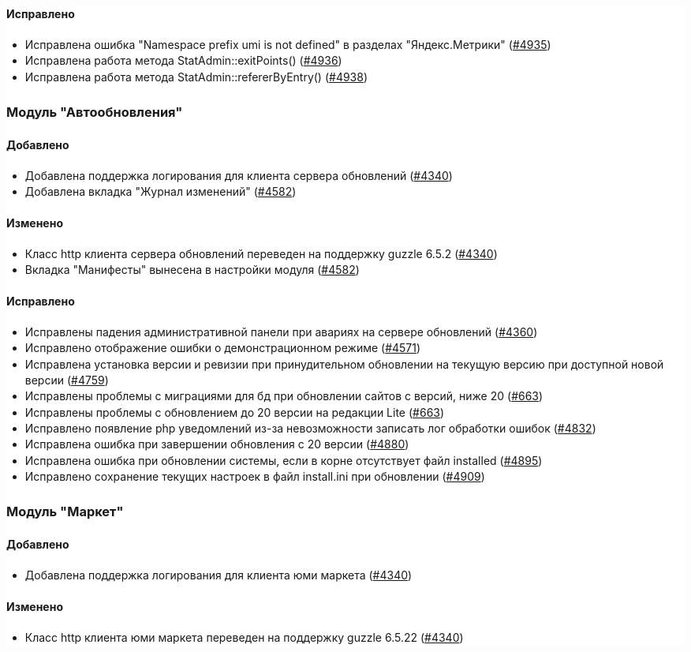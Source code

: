 #### Исправлено
- Исправлена ошибка "Namespace prefix umi is not defined" в разделах "Яндекс.Метрики" ([#4935](https://github.com/Umisoft/umi.cms.2/pull/4935/))
- Исправлена работа метода StatAdmin::exitPoints() ([#4936](https://github.com/Umisoft/umi.cms.2/pull/4936/))
- Исправлена работа метода StatAdmin::refererByEntry() ([#4938](https://github.com/Umisoft/umi.cms.2/pull/4938/))


### Модуль "Автообновления"


#### Добавлено
- Добавлена поддержка логирования для клиента сервера обновлений ([#4340](https://github.com/Umisoft/umi.cms.2/pull/4340/))
- Добавлена вкладка "Журнал изменений" ([#4582](https://github.com/Umisoft/umi.cms.2/pull/4582))

#### Изменено
- Класс http клиента сервера обновлений переведен на поддержку guzzle 6.5.2 ([#4340](https://github.com/Umisoft/umi.cms.2/pull/4340/))
- Вкладка "Манифесты" вынесена в настройки модуля ([#4582](https://github.com/Umisoft/umi.cms.2/pull/4582))

#### Исправлено
- Исправлены падения административной панели при авариях на сервере обновлений ([#4360](https://github.com/Umisoft/umi.cms.2/pull/4360))
- Исправлено отображение ошибки о демонстрационном режиме ([#4571](https://github.com/Umisoft/umi.cms.2/pull/4571))
- Исправлена установка версии и ревизии при принудительном обновлении на текущую версию при доступной новой версии ([#4759](https://github.com/Umisoft/umi.cms.2/pull/4759))
- Исправлены проблемы с миграциями для бд при обновлении сайтов с версий, ниже 20 ([#663](https://github.com/Umisoft/umi.cms2-builder/pull/663))
- Исправлены проблемы с обновлением до 20 версии на редакции Lite ([#663](https://github.com/Umisoft/umi.cms2-builder/pull/663))
- Исправлено появление php уведомлений из-за невозможности записать лог обработки ошибок ([#4832](https://github.com/Umisoft/umi.cms.2/pull/4832))
- Исправлена ошибка при завершении обновления с 20 версии ([#4880](https://github.com/Umisoft/umi.cms.2/pull/4880))
- Исправлена ошибка при обновлении системы, если в корне отсутствует файл installed ([#4895](https://github.com/Umisoft/umi.cms.2/pull/4895))
- Исправлено сохранение текущих настроек в файл install.ini при обновлении ([#4909](https://github.com/Umisoft/umi.cms.2/pull/4909))


### Модуль "Маркет"


#### Добавлено
- Добавлена поддержка логирования для клиента юми маркета ([#4340](https://github.com/Umisoft/umi.cms.2/pull/4340/))

#### Изменено
- Класс http клиента юми маркета переведен на поддержку guzzle 6.5.22 ([#4340](https://github.com/Umisoft/umi.cms.2/pull/4340/))
